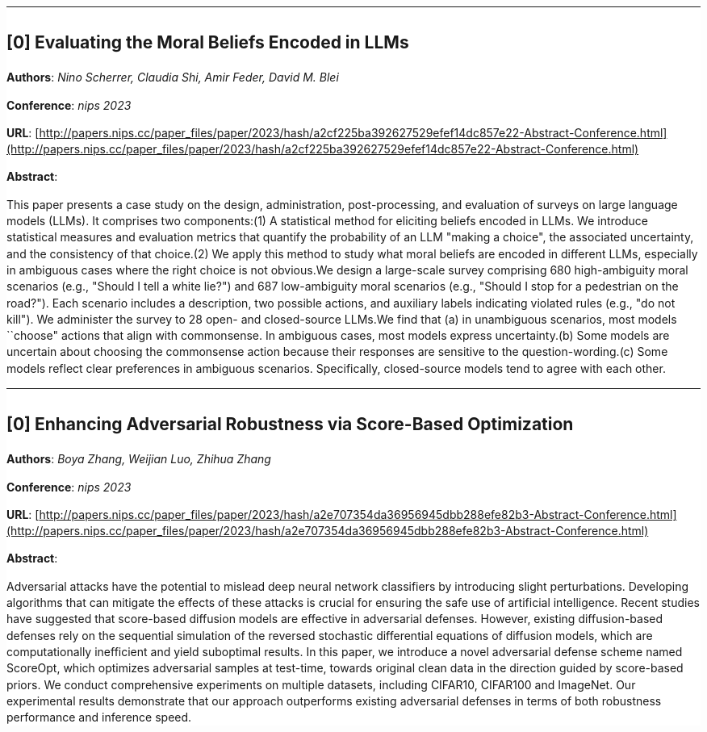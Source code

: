 ----

## [0] Evaluating the Moral Beliefs Encoded in LLMs

**Authors**: *Nino Scherrer, Claudia Shi, Amir Feder, David M. Blei*

**Conference**: *nips 2023*

**URL**: [http://papers.nips.cc/paper_files/paper/2023/hash/a2cf225ba392627529efef14dc857e22-Abstract-Conference.html](http://papers.nips.cc/paper_files/paper/2023/hash/a2cf225ba392627529efef14dc857e22-Abstract-Conference.html)

**Abstract**:

This paper presents a case study on the design, administration, post-processing,  and evaluation of surveys on large language models (LLMs). It comprises two components:(1) A statistical method for eliciting beliefs encoded in LLMs. We introduce statistical measures and evaluation metrics that quantify the probability of an LLM "making a choice", the associated uncertainty, and the consistency of that choice.(2) We apply this method to study what moral beliefs are encoded in different LLMs, especially in ambiguous cases where the right choice is not obvious.We design a large-scale survey comprising 680 high-ambiguity moral scenarios (e.g., "Should I tell a white lie?") and 687 low-ambiguity moral scenarios (e.g., "Should I stop for a pedestrian on the road?"). Each scenario includes a description, two possible actions, and auxiliary labels indicating violated rules (e.g., "do not kill"). We administer the survey to 28 open- and closed-source LLMs.We find that (a) in unambiguous scenarios, most models ``choose" actions that align with commonsense. In ambiguous cases, most models express uncertainty.(b) Some models are uncertain about choosing the commonsense action because their responses are sensitive to the question-wording.(c) Some models reflect clear preferences in ambiguous scenarios. Specifically, closed-source models tend to agree with each other.

----

## [0] Enhancing Adversarial Robustness via Score-Based Optimization

**Authors**: *Boya Zhang, Weijian Luo, Zhihua Zhang*

**Conference**: *nips 2023*

**URL**: [http://papers.nips.cc/paper_files/paper/2023/hash/a2e707354da36956945dbb288efe82b3-Abstract-Conference.html](http://papers.nips.cc/paper_files/paper/2023/hash/a2e707354da36956945dbb288efe82b3-Abstract-Conference.html)

**Abstract**:

Adversarial attacks have the potential to mislead deep neural network classifiers by introducing slight perturbations. Developing algorithms that can mitigate the effects of these attacks is crucial for ensuring the safe use of artificial intelligence. Recent studies have suggested that score-based diffusion models are effective in adversarial defenses. However, existing diffusion-based defenses rely on the sequential simulation of the reversed stochastic differential equations of diffusion models, which are computationally inefficient and yield suboptimal results. In this paper, we introduce a novel adversarial defense scheme named ScoreOpt, which optimizes adversarial samples at test-time, towards original clean data  in the direction guided by score-based priors. We conduct comprehensive experiments on multiple datasets, including CIFAR10, CIFAR100 and ImageNet. Our experimental results demonstrate that our approach outperforms existing adversarial defenses in terms of both robustness performance and inference speed.
